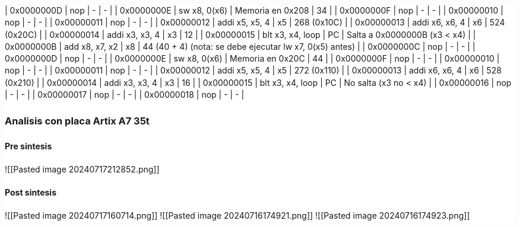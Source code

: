| 0x0000000D | nop              | -                                      | -                                                       |
| 0x0000000E | sw x8, 0(x6)     | Memoria en 0x208                       | 34                                                      |
| 0x0000000F | nop              | -                                      | -                                                       |
| 0x00000010 | nop              | -                                      | -                                                       |
| 0x00000011 | nop              | -                                      | -                                                       |
| 0x00000012 | addi x5, x5, 4   | x5                                     | 268 (0x10C)                                             |
| 0x00000013 | addi x6, x6, 4   | x6                                     | 524 (0x20C)                                             |
| 0x00000014 | addi x3, x3, 4   | x3                                     | 12                                                      |
| 0x00000015 | blt x3, x4, loop | PC                                     | Salta a 0x0000000B (x3 < x4)                            |
| 0x0000000B | add x8, x7, x2   | x8                                     | 44 (40 + 4) (nota: se debe ejecutar lw x7, 0(x5) antes) |
| 0x0000000C | nop              | -                                      | -                                                       |
| 0x0000000D | nop              | -                                      | -                                                       |
| 0x0000000E | sw x8, 0(x6)     | Memoria en 0x20C                       | 44                                                      |
| 0x0000000F | nop              | -                                      | -                                                       |
| 0x00000010 | nop              | -                                      | -                                                       |
| 0x00000011 | nop              | -                                      | -                                                       |
| 0x00000012 | addi x5, x5, 4   | x5                                     | 272 (0x110)                                             |
| 0x00000013 | addi x6, x6, 4   | x6                                     | 528 (0x210)                                             |
| 0x00000014 | addi x3, x3, 4   | x3                                     | 16                                                      |
| 0x00000015 | blt x3, x4, loop | PC                                     | No salta (x3 no < x4)                                   |
| 0x00000016 | nop              | -                                      | -                                                       |
| 0x00000017 | nop              | -                                      | -                                                       |
| 0x00000018 | nop              | -                                      | -                                                       |

### Analisis con placa Artix A7 35t
#### Pre sintesis
![[Pasted image 20240717212852.png]]
#### Post sintesis
![[Pasted image 20240717160714.png]]
![[Pasted image 20240716174921.png]]
![[Pasted image 20240716174923.png]]
